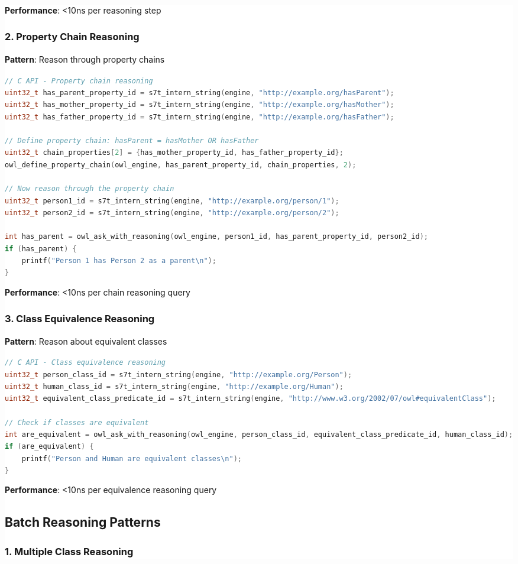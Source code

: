 **Performance**: <10ns per reasoning step

### 2. Property Chain Reasoning

**Pattern**: Reason through property chains

```c
// C API - Property chain reasoning
uint32_t has_parent_property_id = s7t_intern_string(engine, "http://example.org/hasParent");
uint32_t has_mother_property_id = s7t_intern_string(engine, "http://example.org/hasMother");
uint32_t has_father_property_id = s7t_intern_string(engine, "http://example.org/hasFather");

// Define property chain: hasParent = hasMother OR hasFather
uint32_t chain_properties[2] = {has_mother_property_id, has_father_property_id};
owl_define_property_chain(owl_engine, has_parent_property_id, chain_properties, 2);

// Now reason through the property chain
uint32_t person1_id = s7t_intern_string(engine, "http://example.org/person/1");
uint32_t person2_id = s7t_intern_string(engine, "http://example.org/person/2");

int has_parent = owl_ask_with_reasoning(owl_engine, person1_id, has_parent_property_id, person2_id);
if (has_parent) {
    printf("Person 1 has Person 2 as a parent\n");
}
```

**Performance**: <10ns per chain reasoning query

### 3. Class Equivalence Reasoning

**Pattern**: Reason about equivalent classes

```c
// C API - Class equivalence reasoning
uint32_t person_class_id = s7t_intern_string(engine, "http://example.org/Person");
uint32_t human_class_id = s7t_intern_string(engine, "http://example.org/Human");
uint32_t equivalent_class_predicate_id = s7t_intern_string(engine, "http://www.w3.org/2002/07/owl#equivalentClass");

// Check if classes are equivalent
int are_equivalent = owl_ask_with_reasoning(owl_engine, person_class_id, equivalent_class_predicate_id, human_class_id);
if (are_equivalent) {
    printf("Person and Human are equivalent classes\n");
}
```

**Performance**: <10ns per equivalence reasoning query

## Batch Reasoning Patterns

### 1. Multiple Class Reasoning
